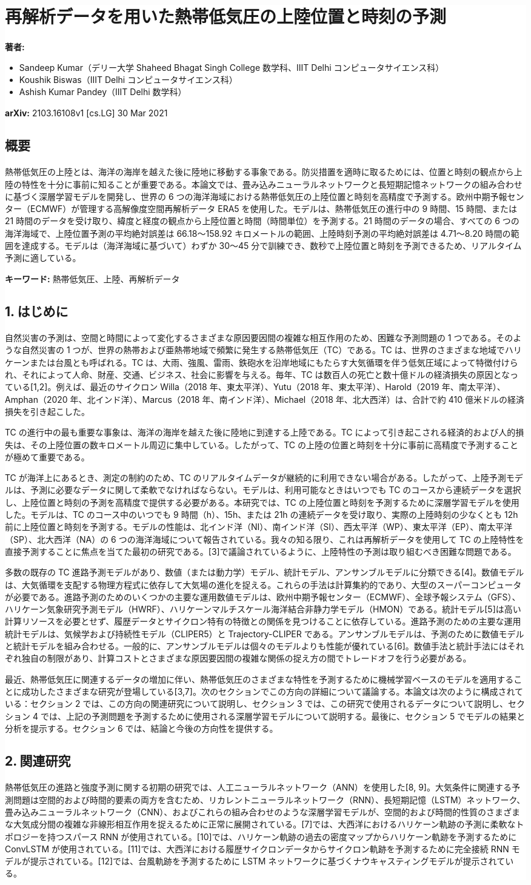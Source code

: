 # 再解析データを用いた熱帯低気圧の上陸位置と時刻の予測

**著者:**

- Sandeep Kumar（デリー大学 Shaheed Bhagat Singh College 数学科、IIIT Delhi コンピュータサイエンス科）
- Koushik Biswas（IIIT Delhi コンピュータサイエンス科）
- Ashish Kumar Pandey（IIIT Delhi 数学科）

**arXiv:** 2103.16108v1 [cs.LG] 30 Mar 2021

## 概要

熱帯低気圧の上陸とは、海洋の海岸を越えた後に陸地に移動する事象である。防災措置を適時に取るためには、位置と時刻の観点から上陸の特性を十分に事前に知ることが重要である。本論文では、畳み込みニューラルネットワークと長短期記憶ネットワークの組み合わせに基づく深層学習モデルを開発し、世界の 6 つの海洋海域における熱帯低気圧の上陸位置と時刻を高精度で予測する。欧州中期予報センター（ECMWF）が管理する高解像度空間再解析データ ERA5 を使用した。モデルは、熱帯低気圧の進行中の 9 時間、15 時間、または 21 時間のデータを受け取り、緯度と経度の観点から上陸位置と時間（時間単位）を予測する。21 時間のデータの場合、すべての 6 つの海洋海域で、上陸位置予測の平均絶対誤差は 66.18〜158.92 キロメートルの範囲、上陸時刻予測の平均絶対誤差は 4.71〜8.20 時間の範囲を達成する。モデルは（海洋海域に基づいて）わずか 30〜45 分で訓練でき、数秒で上陸位置と時刻を予測できるため、リアルタイム予測に適している。

**キーワード:** 熱帯低気圧、上陸、再解析データ

## 1. はじめに

自然災害の予測は、空間と時間によって変化するさまざまな原因要因間の複雑な相互作用のため、困難な予測問題の 1 つである。そのような自然災害の 1 つが、世界の熱帯および亜熱帯地域で頻繁に発生する熱帯低気圧（TC）である。TC は、世界のさまざまな地域でハリケーンまたは台風とも呼ばれる。TC は、大雨、強風、雷雨、鉄砲水を沿岸地域にもたらす大気循環を伴う低気圧域によって特徴付けられ、それによって人命、財産、交通、ビジネス、社会に影響を与える。毎年、TC は数百人の死亡と数十億ドルの経済損失の原因となっている[1,2]。例えば、最近のサイクロン Willa（2018 年、東太平洋）、Yutu（2018 年、東太平洋）、Harold（2019 年、南太平洋）、Amphan（2020 年、北インド洋）、Marcus（2018 年、南インド洋）、Michael（2018 年、北大西洋）は、合計で約 410 億米ドルの経済損失を引き起こした。

TC の進行中の最も重要な事象は、海洋の海岸を越えた後に陸地に到達する上陸である。TC によって引き起こされる経済的および人的損失は、その上陸位置の数キロメートル周辺に集中している。したがって、TC の上陸の位置と時刻を十分に事前に高精度で予測することが極めて重要である。

TC が海洋上にあるとき、測定の制約のため、TC のリアルタイムデータが継続的に利用できない場合がある。したがって、上陸予測モデルは、予測に必要なデータに関して柔軟でなければならない。モデルは、利用可能なときはいつでも TC のコースから連続データを選択し、上陸位置と時刻の予測を高精度で提供する必要がある。本研究では、TC の上陸位置と時刻を予測するために深層学習モデルを使用した。モデルは、TC のコース中のいつでも 9 時間（h）、15h、または 21h の連続データを受け取り、実際の上陸時刻の少なくとも 12h 前に上陸位置と時刻を予測する。モデルの性能は、北インド洋（NI）、南インド洋（SI）、西太平洋（WP）、東太平洋（EP）、南太平洋（SP）、北大西洋（NA）の 6 つの海洋海域について報告されている。我々の知る限り、これは再解析データを使用して TC の上陸特性を直接予測することに焦点を当てた最初の研究である。[3]で議論されているように、上陸特性の予測は取り組むべき困難な問題である。

多数の既存の TC 進路予測モデルがあり、数値（または動力学）モデル、統計モデル、アンサンブルモデルに分類できる[4]。数値モデルは、大気循環を支配する物理方程式に依存して大気場の進化を捉える。これらの手法は計算集約的であり、大型のスーパーコンピュータが必要である。進路予測のためのいくつかの主要な運用数値モデルは、欧州中期予報センター（ECMWF）、全球予報システム（GFS）、ハリケーン気象研究予測モデル（HWRF）、ハリケーンマルチスケール海洋結合非静力学モデル（HMON）である。統計モデル[5]は高い計算リソースを必要とせず、履歴データとサイクロン特有の特徴との関係を見つけることに依存している。進路予測のための主要な運用統計モデルは、気候学および持続性モデル（CLIPER5）と Trajectory-CLIPER である。アンサンブルモデルは、予測のために数値モデルと統計モデルを組み合わせる。一般的に、アンサンブルモデルは個々のモデルよりも性能が優れている[6]。数値手法と統計手法にはそれぞれ独自の制限があり、計算コストとさまざまな原因要因間の複雑な関係の捉え方の間でトレードオフを行う必要がある。

最近、熱帯低気圧に関連するデータの増加に伴い、熱帯低気圧のさまざまな特性を予測するために機械学習ベースのモデルを適用することに成功したさまざまな研究が登場している[3,7]。次のセクションでこの方向の詳細について議論する。本論文は次のように構成されている：セクション 2 では、この方向の関連研究について説明し、セクション 3 では、この研究で使用されるデータについて説明し、セクション 4 では、上記の予測問題を予測するために使用される深層学習モデルについて説明する。最後に、セクション 5 でモデルの結果と分析を提示する。セクション 6 では、結論と今後の方向性を提供する。

## 2. 関連研究

熱帯低気圧の進路と強度予測に関する初期の研究では、人工ニューラルネットワーク（ANN）を使用した[8, 9]。大気条件に関連する予測問題は空間的および時間的要素の両方を含むため、リカレントニューラルネットワーク（RNN）、長短期記憶（LSTM）ネットワーク、畳み込みニューラルネットワーク（CNN）、およびこれらの組み合わせのような深層学習モデルが、空間的および時間的性質のさまざまな大気成分間の複雑な非線形相互作用を捉えるために正常に展開されている。[7]では、大西洋におけるハリケーン軌跡の予測に柔軟なトポロジーを持つスパース RNN が使用されている。[10]では、ハリケーン軌跡の過去の密度マップからハリケーン軌跡を予測するために ConvLSTM が使用されている。[11]では、大西洋における履歴サイクロンデータからサイクロン軌跡を予測するために完全接続 RNN モデルが提示されている。[12]では、台風軌跡を予測するために LSTM ネットワークに基づくナウキャスティングモデルが提示されている。
